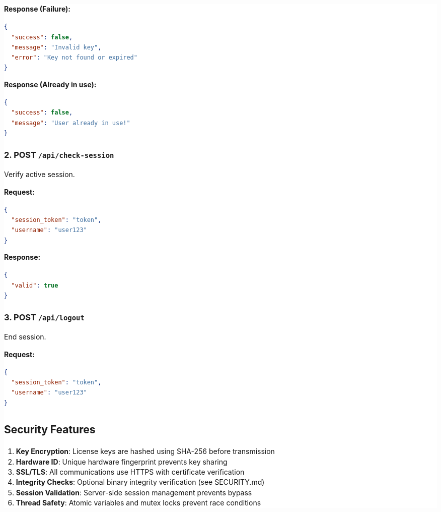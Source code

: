 **Response (Failure):**
```json
{
  "success": false,
  "message": "Invalid key",
  "error": "Key not found or expired"
}
```

**Response (Already in use):**
```json
{
  "success": false,
  "message": "User already in use!"
}
```

### 2. POST `/api/check-session`
Verify active session.

**Request:**
```json
{
  "session_token": "token",
  "username": "user123"
}
```

**Response:**
```json
{
  "valid": true
}
```

### 3. POST `/api/logout`
End session.

**Request:**
```json
{
  "session_token": "token",
  "username": "user123"
}
```

## Security Features

1. **Key Encryption**: License keys are hashed using SHA-256 before transmission
2. **Hardware ID**: Unique hardware fingerprint prevents key sharing
3. **SSL/TLS**: All communications use HTTPS with certificate verification
4. **Integrity Checks**: Optional binary integrity verification (see SECURITY.md)
5. **Session Validation**: Server-side session management prevents bypass
6. **Thread Safety**: Atomic variables and mutex locks prevent race conditions
